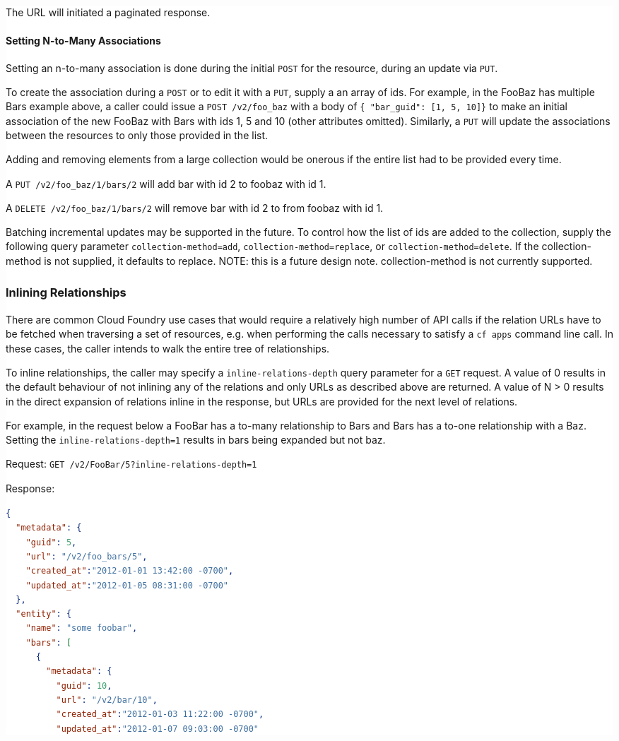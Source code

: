 The URL will initiated a paginated response.

#### Setting N-to-Many Associations

Setting an n-to-many association is done during the initial `POST` for the
resource, during an update via `PUT`.

To create the association during a `POST` or to edit it with a `PUT`, supply a
an array of ids.  For example, in the FooBaz has multiple Bars example
above, a caller could issue a `POST /v2/foo_baz` with a body of `{ "bar_guid": [1,
5, 10]}` to make an initial association of the new FooBaz with Bars with ids 1,
5 and 10 (other attributes omitted).  Similarly, a `PUT` will update the
associations between the resources to only those provided in the list.

Adding and removing elements from a large collection would be onerous if the
entire list had to be provided every time.

A `PUT /v2/foo_baz/1/bars/2` will add bar with id 2 to foobaz with id 1.

A `DELETE /v2/foo_baz/1/bars/2` will remove bar with id 2 to from foobaz with
id 1.

Batching incremental updates may be supported in the future.
To control how the list of ids are added to the collection, supply the
following query parameter `collection-method=add`, `collection-method=replace`, or
`collection-method=delete`.  If the collection-method is not supplied,
it defaults to replace.  NOTE: this is a future design note.
collection-method is not currently supported.


### Inlining Relationships

There are common Cloud Foundry use cases that would require a relatively high
number of API calls if the relation URLs have to be fetched when traversing a
set of resources, e.g. when performing the calls necessary to satisfy a `cf
apps` command line call.  In these cases, the caller intends to walk the entire
tree of relationships.

To inline relationships, the caller may specify a `inline-relations-depth` query
parameter for a `GET` request.  A value of 0 results in the default behaviour of
not inlining any of the relations and only URLs as described above are
returned.  A value of N > 0 results in the direct expansion of relations
inline in the response, but URLs are provided for the next level of relations.

For example, in the request below a FooBar has a to-many relationship to Bars
and Bars has a to-one relationship with a Baz.  Setting the
`inline-relations-depth=1` results in bars being expanded but not baz.

Request: `GET /v2/FooBar/5?inline-relations-depth=1`

Response:

```json
{
  "metadata": {
    "guid": 5,
    "url": "/v2/foo_bars/5",
    "created_at":"2012-01-01 13:42:00 -0700",
    "updated_at":"2012-01-05 08:31:00 -0700"
  },
  "entity": {
    "name": "some foobar",
    "bars": [
      {
        "metadata": {
          "guid": 10,
          "url": "/v2/bar/10",
          "created_at":"2012-01-03 11:22:00 -0700",
          "updated_at":"2012-01-07 09:03:00 -0700"
```